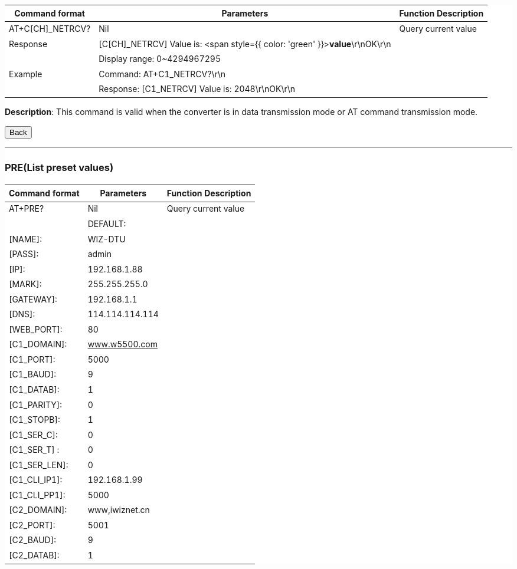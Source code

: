 | **Command format** | **Parameters**                                               | **Function  Description** |
| ------------------ | ------------------------------------------------------------ | ------------------------- |
| AT+C[CH]_NETRCV?   | Nil                                                          | Query current value       |
| Response           | [C[CH]_NETRCV] Value is:  <span style={{ color: 'green' }}>**value**</span>\r\nOK\r\n |                           |
|                    | Display range: 0~4294967295                                  |                           |
| Example            | Command: AT+C1_NETRCV?\r\n                                   |                           |
|                    | Response: [C1_NETRCV] Value is:  2048\r\nOK\r\n              |                           |

**Description**: This command is valid when the converter is in data transmission mode or AT command transmission mode.

<a href="#at4">
  <button>Back</button>
</a>

---

### PRE(List preset values)

| **Command format** | **Parameters**  | **Function  Description** |
| ------------------ | --------------- | ------------------------- |
| AT+PRE?            | Nil             | Query current value       |
|                    | DEFAULT:        |                           |
| [NAME]:            | WIZ-DTU         |                           |
| [PASS]:            | admin           |                           |
| [IP]:              | 192.168.1.88    |                           |
| [MARK]:            | 255.255.255.0   |                           |
| [GATEWAY]:         | 192.168.1.1     |                           |
| [DNS]:             | 114.114.114.114 |                           |
| [WEB_PORT]:        | 80              |                           |
| [C1_DOMAIN]:       | www.w5500.com   |                           |
| [C1_PORT]:         | 5000            |                           |
| [C1_BAUD]:         | 9               |                           |
| [C1_DATAB]:        | 1               |                           |
| [C1_PARITY]:       | 0               |                           |
| [C1_STOPB]:        | 1               |                           |
| [C1_SER_C]:        | 0               |                           |
| [C1_SER_T] :       | 0               |                           |
| [C1_SER_LEN]:      | 0               |                           |
| [C1_CLI_IP1]:      | 192.168.1.99    |                           |
| [C1_CLI_PP1]:      | 5000            |                           |
| [C2_DOMAIN]:       | www,iwiznet.cn  |                           |
| [C2_PORT]:         | 5001            |                           |
| [C2_BAUD]:         | 9               |                           |
| [C2_DATAB]:        | 1               |                           |